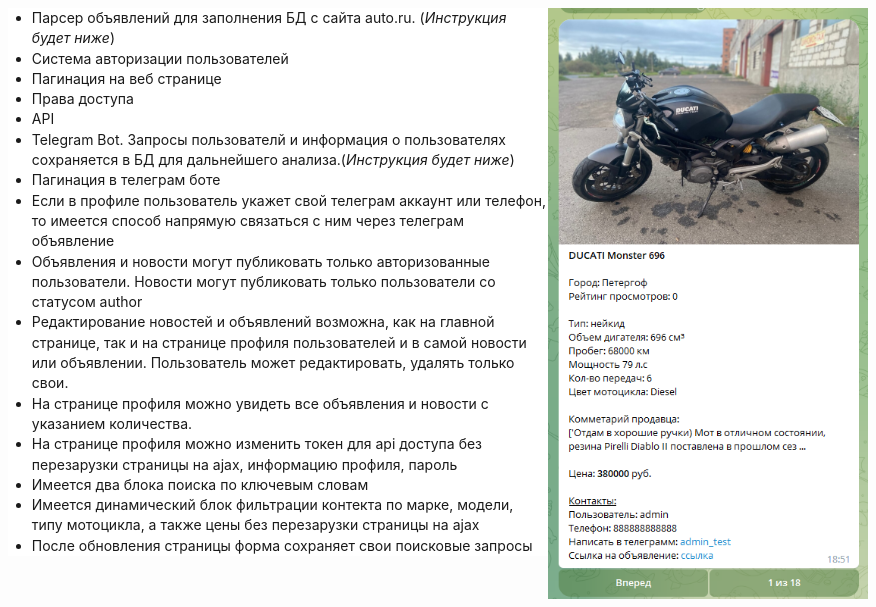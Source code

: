 <img src='https://github.com/Donsky1/motostore/blob/main/motostore/static/images/readme/telegram_offer.png' width=320px align="right">
<ul>
  <li>Парсер объявлений для заполнения БД с сайта auto.ru. (<i>Инструкция будет ниже</i>)</li>
  <li>Система авторизации пользователей</li>
  <li>Пагинация на веб странице</li>
  <li>Права доступа</li>
  <li>API</li>
  <li>Telegram Bot. Запросы пользователй и информация о пользователях сохраняется в БД для дальнейшего анализа.(<i>Инструкция будет ниже</i>)</li>
  <li>Пагинация в телеграм боте</li>
  <li>Если в профиле пользователь укажет свой телеграм аккаунт или телефон, то имеется способ напрямую связаться с ним через телеграм объявление</li>
  <li>Объявления и новости могут публиковать только авторизованные пользователи. Новости могут публиковать только пользователи со статусом author</li>
  <li>Редактирование новостей и объявлений возможна, как на главной странице, так и на странице профиля пользователей и в самой новости или объявлении. Пользователь может редактировать, удалять только свои.</li>
  <li>На странице профиля можно увидеть все объявления и новости с указанием количества.</li>
  <li>На странице профиля можно изменить токен для api доступа без перезарузки страницы на ajax, информацию профиля, пароль</li>
  <li>Имеется два блока поиска по ключевым словам</li>
  <li>Имеется динамический блок фильтрации контекта по марке, модели, типу мотоцикла, а также цены без перезарузки страницы на ajax </li>
  <li>После обновления страницы форма сохраняет свои поисковые запросы </li>